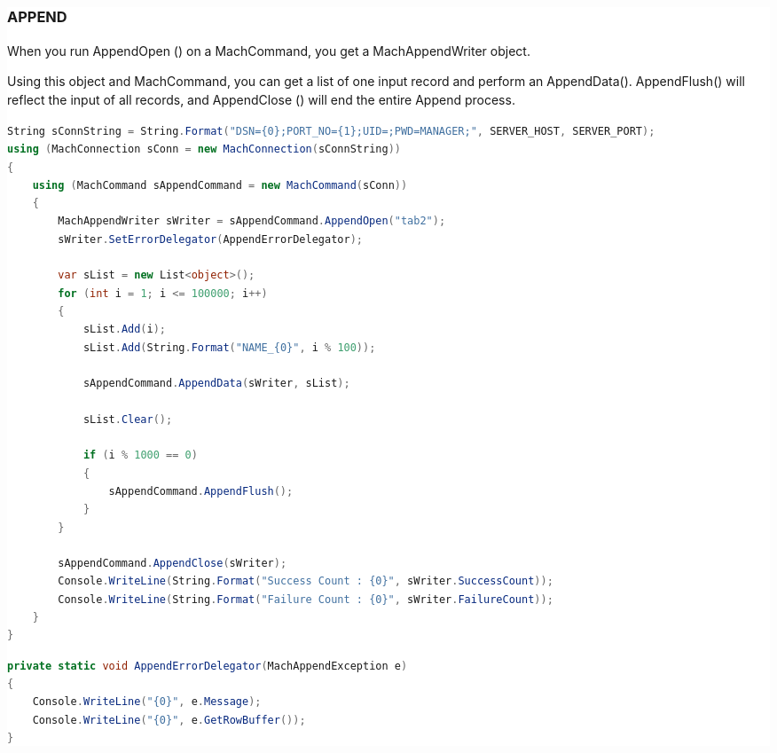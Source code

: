 ### APPEND
When you run AppendOpen () on a MachCommand, you get a MachAppendWriter object.

Using this object and MachCommand, you can get a list of one input record and perform an AppendData().
AppendFlush() will reflect the input of all records, and AppendClose () will end the entire Append process.
```c#
String sConnString = String.Format("DSN={0};PORT_NO={1};UID=;PWD=MANAGER;", SERVER_HOST, SERVER_PORT);
using (MachConnection sConn = new MachConnection(sConnString))
{
    using (MachCommand sAppendCommand = new MachCommand(sConn))
    {
        MachAppendWriter sWriter = sAppendCommand.AppendOpen("tab2");
        sWriter.SetErrorDelegator(AppendErrorDelegator);
 
        var sList = new List<object>();
        for (int i = 1; i <= 100000; i++)
        {
            sList.Add(i);
            sList.Add(String.Format("NAME_{0}", i % 100));
 
            sAppendCommand.AppendData(sWriter, sList);
 
            sList.Clear();
 
            if (i % 1000 == 0)
            {
                sAppendCommand.AppendFlush();
            }
        }
 
        sAppendCommand.AppendClose(sWriter);
        Console.WriteLine(String.Format("Success Count : {0}", sWriter.SuccessCount));
        Console.WriteLine(String.Format("Failure Count : {0}", sWriter.FailureCount));
    }
}
```

```c#
private static void AppendErrorDelegator(MachAppendException e)
{
    Console.WriteLine("{0}", e.Message);
    Console.WriteLine("{0}", e.GetRowBuffer());
}
```
